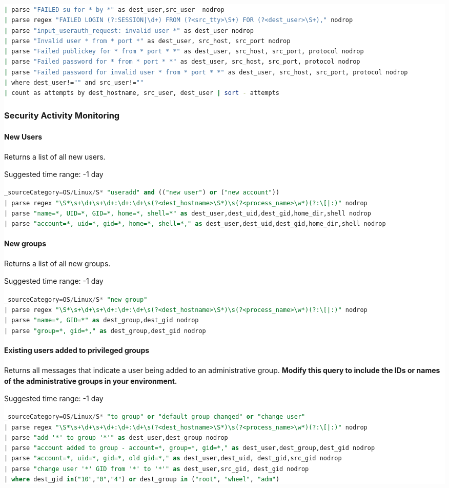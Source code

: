 ```bash
| parse "FAILED su for * by *" as dest_user,src_user  nodrop
| parse regex "FAILED LOGIN (?:SESSION|\d+) FROM (?<src_tty>\S+) FOR (?<dest_user>\S+)," nodrop
| parse "input_userauth_request: invalid user *" as dest_user nodrop
| parse "Invalid user * from * port *" as dest_user, src_host, src_port nodrop
| parse "Failed publickey for * from * port * *" as dest_user, src_host, src_port, protocol nodrop
| parse "Failed password for * from * port * *" as dest_user, src_host, src_port, protocol nodrop
| parse "Failed password for invalid user * from * port * *" as dest_user, src_host, src_port, protocol nodrop
| where dest_user!="" and src_user!=""
| count as attempts by dest_hostname, src_user, dest_user | sort - attempts
```


### Security Activity Monitoring

#### New Users

Returns a list of all new users.

Suggested time range: -1 day

```sql
_sourceCategory=OS/Linux/S* "useradd" and (("new user") or ("new account"))
| parse regex "\S*\s+\d+\s+\d+:\d+:\d+\s(?<dest_hostname>\S*)\s(?<process_name>\w*)(?:\[|:)" nodrop
| parse "name=*, UID=*, GID=*, home=*, shell=*" as dest_user,dest_uid,dest_gid,home_dir,shell nodrop
| parse "account=*, uid=*, gid=*, home=*, shell=*," as dest_user,dest_uid,dest_gid,home_dir,shell nodrop
```

#### New groups

Returns a list of all new groups.

Suggested time range: -1 day

```sql
_​sourceCategory=OS/Linux/S* "new group"
| parse regex "\S*\s+\d+\s+\d+:\d+:\d+\s(?<dest_hostname>\S*)\s(?<process_name>\w*)(?:\[|:)" nodrop
| parse "name=*, GID=*" as dest_group,dest_gid nodrop
| parse "group=*, gid=*," as dest_group,dest_gid nodrop
```


#### Existing users added to privileged groups

Returns all messages that indicate a user being added to an administrative group. **Modify this query to include the IDs or names of the administrative groups in your environment.**

Suggested time range: -1 day

```sql
_sourceCategory=OS/Linux/S* "to group" or "default group changed" or "change user"
| parse regex "\S*\s+\d+\s+\d+:\d+:\d+\s(?<dest_hostname>\S*)\s(?<process_name>\w*)(?:\[|:)" nodrop
| parse "add '*' to group '*'" as dest_user,dest_group nodrop
| parse "account added to group - account=*, group=*, gid=*," as dest_user,dest_group,dest_gid nodrop
| parse "account=*, uid=*, gid=*, old gid=*," as dest_user,dest_uid, dest_gid,src_gid nodrop
| parse "change user '*' GID from '*' to '*'" as dest_user,src_gid, dest_gid nodrop
| where dest_gid in("10","0","4") or dest_group in ("root", "wheel", "adm")
```
